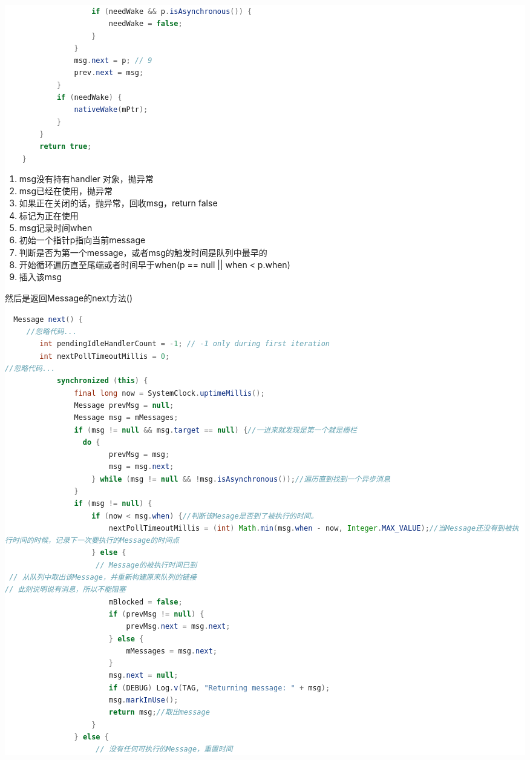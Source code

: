 ```java
                    if (needWake && p.isAsynchronous()) {
                        needWake = false;
                    }
                }
                msg.next = p; // 9
                prev.next = msg;
            }
            if (needWake) {
                nativeWake(mPtr);
            }
        }
        return true;
    }
```

1. msg没有持有handler 对象，抛异常
2. msg已经在使用，抛异常
3. 如果正在关闭的话，抛异常，回收msg，return false
4. 标记为正在使用
5. msg记录时间when
6. 初始一个指针p指向当前message
7. 判断是否为第一个message，或者msg的触发时间是队列中最早的
8. 开始循环遍历直至尾端或者时间早于when(p == null || when < p.when)
9. 插入该msg

然后是返回Message的next方法()

```java
  Message next() {
     //忽略代码...
        int pendingIdleHandlerCount = -1; // -1 only during first iteration
        int nextPollTimeoutMillis = 0;
//忽略代码...
            synchronized (this) {
                final long now = SystemClock.uptimeMillis();
                Message prevMsg = null;
                Message msg = mMessages;
                if (msg != null && msg.target == null) {//一进来就发现是第一个就是栅栏
                  do {
                        prevMsg = msg;
                        msg = msg.next;
                    } while (msg != null && !msg.isAsynchronous());//遍历直到找到一个异步消息
                }
                if (msg != null) {
                    if (now < msg.when) {//判断该Mesage是否到了被执行的时间。
                        nextPollTimeoutMillis = (int) Math.min(msg.when - now, Integer.MAX_VALUE);//当Message还没有到被执行时间的时候，记录下一次要执行的Message的时间点
                    } else {
                     // Message的被执行时间已到 
 // 从队列中取出该Message，并重新构建原来队列的链接 
// 此刻说明说有消息，所以不能阻塞
                        mBlocked = false;
                        if (prevMsg != null) {
                            prevMsg.next = msg.next;
                        } else {
                            mMessages = msg.next;
                        }
                        msg.next = null;
                        if (DEBUG) Log.v(TAG, "Returning message: " + msg);
                        msg.markInUse();
                        return msg;//取出message
                    }
                } else {
                     // 没有任何可执行的Message，重置时间
```